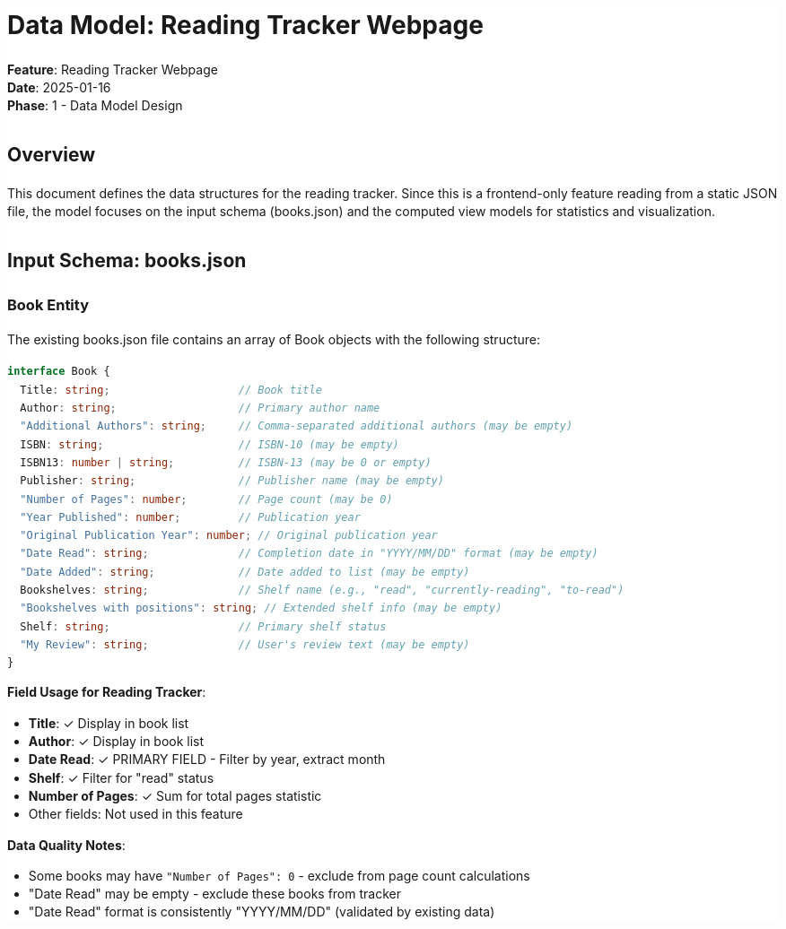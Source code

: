 # Data Model: Reading Tracker Webpage

**Feature**: Reading Tracker Webpage  
**Date**: 2025-01-16  
**Phase**: 1 - Data Model Design

## Overview

This document defines the data structures for the reading tracker. Since this is a frontend-only feature reading from a static JSON file, the model focuses on the input schema (books.json) and the computed view models for statistics and visualization.

## Input Schema: books.json

### Book Entity

The existing books.json file contains an array of Book objects with the following structure:

```typescript
interface Book {
  Title: string;                    // Book title
  Author: string;                   // Primary author name
  "Additional Authors": string;     // Comma-separated additional authors (may be empty)
  ISBN: string;                     // ISBN-10 (may be empty)
  ISBN13: number | string;          // ISBN-13 (may be 0 or empty)
  Publisher: string;                // Publisher name (may be empty)
  "Number of Pages": number;        // Page count (may be 0)
  "Year Published": number;         // Publication year
  "Original Publication Year": number; // Original publication year
  "Date Read": string;              // Completion date in "YYYY/MM/DD" format (may be empty)
  "Date Added": string;             // Date added to list (may be empty)
  Bookshelves: string;              // Shelf name (e.g., "read", "currently-reading", "to-read")
  "Bookshelves with positions": string; // Extended shelf info (may be empty)
  Shelf: string;                    // Primary shelf status
  "My Review": string;              // User's review text (may be empty)
}
```

**Field Usage for Reading Tracker**:
- **Title**: ✓ Display in book list
- **Author**: ✓ Display in book list
- **Date Read**: ✓ PRIMARY FIELD - Filter by year, extract month
- **Shelf**: ✓ Filter for "read" status
- **Number of Pages**: ✓ Sum for total pages statistic
- Other fields: Not used in this feature

**Data Quality Notes**:
- Some books may have `"Number of Pages": 0` - exclude from page count calculations
- "Date Read" may be empty - exclude these books from tracker
- "Date Read" format is consistently "YYYY/MM/DD" (validated by existing data)
